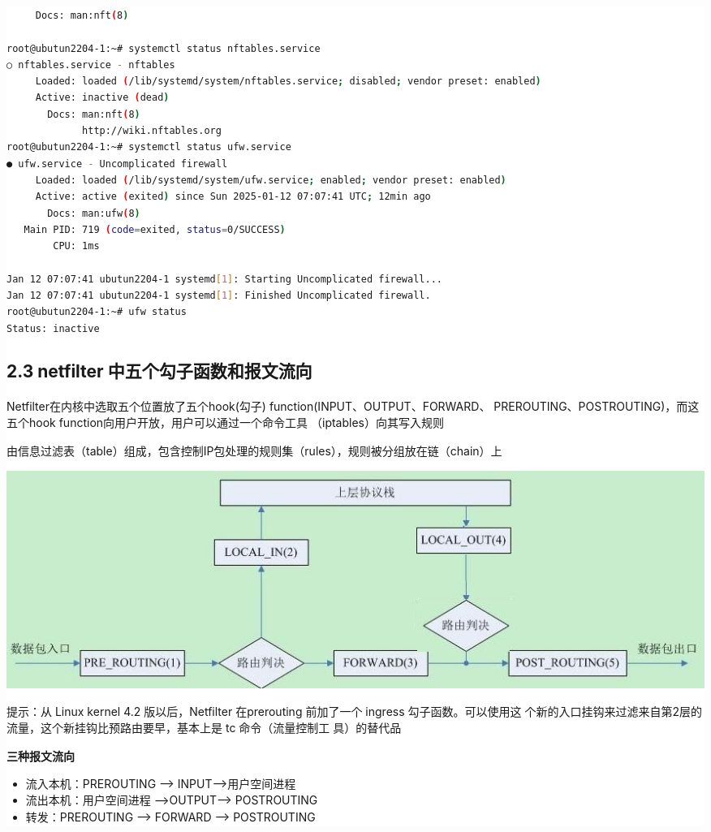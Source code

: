 ```bash
     Docs: man:nft(8)
     
root@ubutun2204-1:~# systemctl status nftables.service 
○ nftables.service - nftables
     Loaded: loaded (/lib/systemd/system/nftables.service; disabled; vendor preset: enabled)
     Active: inactive (dead)
       Docs: man:nft(8)
             http://wiki.nftables.org 
root@ubutun2204-1:~# systemctl status ufw.service 
● ufw.service - Uncomplicated firewall
     Loaded: loaded (/lib/systemd/system/ufw.service; enabled; vendor preset: enabled)
     Active: active (exited) since Sun 2025-01-12 07:07:41 UTC; 12min ago
       Docs: man:ufw(8)
   Main PID: 719 (code=exited, status=0/SUCCESS)
        CPU: 1ms

Jan 12 07:07:41 ubutun2204-1 systemd[1]: Starting Uncomplicated firewall...
Jan 12 07:07:41 ubutun2204-1 systemd[1]: Finished Uncomplicated firewall.     
root@ubutun2204-1:~# ufw status
Status: inactive
```

## 2.3 netfilter 中五个勾子函数和报文流向

Netfilter在内核中选取五个位置放了五个hook(勾子) function(INPUT、OUTPUT、FORWARD、 PREROUTING、POSTROUTING)，而这五个hook function向用户开放，用户可以通过一个命令工具 （iptables）向其写入规则

由信息过滤表（table）组成，包含控制IP包处理的规则集（rules），规则被分组放在链（chain）上

![image-20250112152201495](images/image-20250112152201495.png)

提示：从 Linux kernel 4.2 版以后，Netfilter 在prerouting 前加了一个 ingress 勾子函数。可以使用这 个新的入口挂钩来过滤来自第2层的流量，这个新挂钩比预路由要早，基本上是 tc 命令（流量控制工 具）的替代品

**三种报文流向**

- 流入本机：PREROUTING --> INPUT-->用户空间进程 
- 流出本机：用户空间进程 -->OUTPUT--> POSTROUTING
- 转发：PREROUTING --> FORWARD --> POSTROUTING
